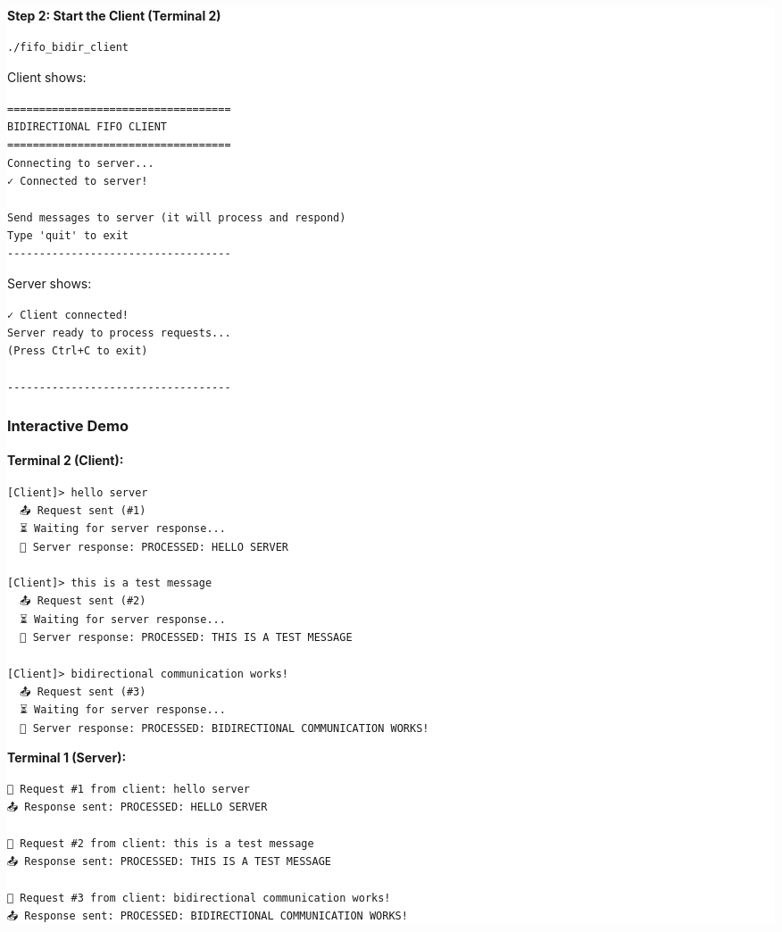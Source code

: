 **Step 2: Start the Client (Terminal 2)**
```bash
./fifo_bidir_client
```

Client shows:
```
===================================
BIDIRECTIONAL FIFO CLIENT
===================================
Connecting to server...
✓ Connected to server!

Send messages to server (it will process and respond)
Type 'quit' to exit
-----------------------------------
```

Server shows:
```
✓ Client connected!
Server ready to process requests...
(Press Ctrl+C to exit)

-----------------------------------
```

### Interactive Demo

**Terminal 2 (Client):**
```
[Client]> hello server
  📤 Request sent (#1)
  ⏳ Waiting for server response...
  📨 Server response: PROCESSED: HELLO SERVER

[Client]> this is a test message
  📤 Request sent (#2)
  ⏳ Waiting for server response...
  📨 Server response: PROCESSED: THIS IS A TEST MESSAGE

[Client]> bidirectional communication works!
  📤 Request sent (#3)
  ⏳ Waiting for server response...
  📨 Server response: PROCESSED: BIDIRECTIONAL COMMUNICATION WORKS!
```

**Terminal 1 (Server):**
```
📨 Request #1 from client: hello server
📤 Response sent: PROCESSED: HELLO SERVER

📨 Request #2 from client: this is a test message
📤 Response sent: PROCESSED: THIS IS A TEST MESSAGE

📨 Request #3 from client: bidirectional communication works!
📤 Response sent: PROCESSED: BIDIRECTIONAL COMMUNICATION WORKS!
```
